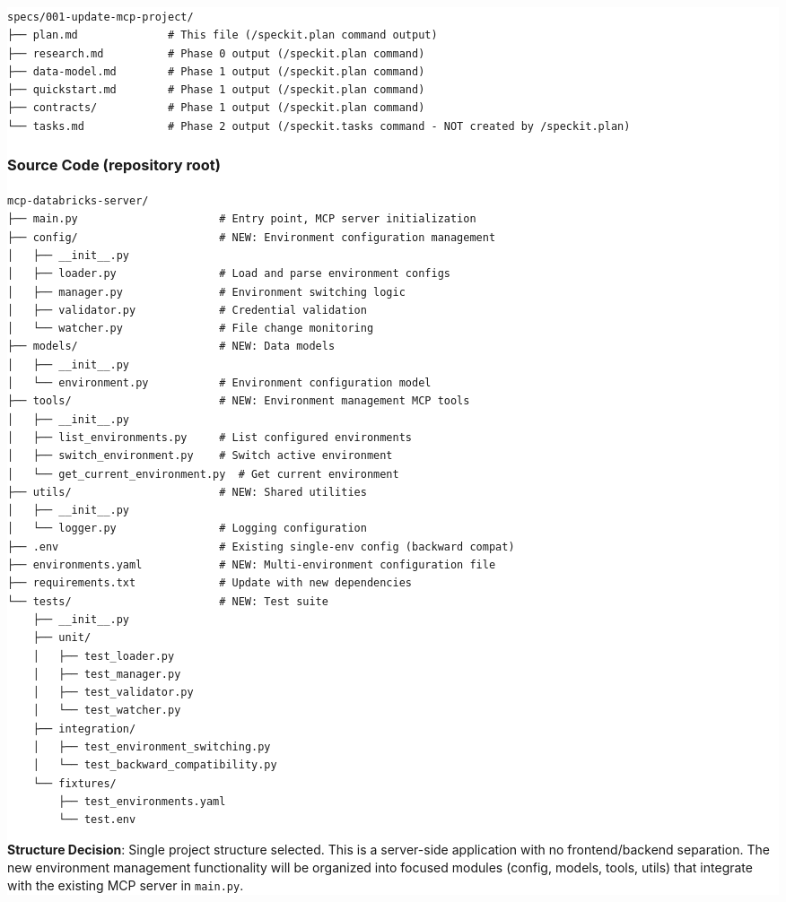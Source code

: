 ```
specs/001-update-mcp-project/
├── plan.md              # This file (/speckit.plan command output)
├── research.md          # Phase 0 output (/speckit.plan command)
├── data-model.md        # Phase 1 output (/speckit.plan command)
├── quickstart.md        # Phase 1 output (/speckit.plan command)
├── contracts/           # Phase 1 output (/speckit.plan command)
└── tasks.md             # Phase 2 output (/speckit.tasks command - NOT created by /speckit.plan)
```

### Source Code (repository root)

```
mcp-databricks-server/
├── main.py                      # Entry point, MCP server initialization
├── config/                      # NEW: Environment configuration management
│   ├── __init__.py
│   ├── loader.py                # Load and parse environment configs
│   ├── manager.py               # Environment switching logic
│   ├── validator.py             # Credential validation
│   └── watcher.py               # File change monitoring
├── models/                      # NEW: Data models
│   ├── __init__.py
│   └── environment.py           # Environment configuration model
├── tools/                       # NEW: Environment management MCP tools
│   ├── __init__.py
│   ├── list_environments.py     # List configured environments
│   ├── switch_environment.py    # Switch active environment
│   └── get_current_environment.py  # Get current environment
├── utils/                       # NEW: Shared utilities
│   ├── __init__.py
│   └── logger.py                # Logging configuration
├── .env                         # Existing single-env config (backward compat)
├── environments.yaml            # NEW: Multi-environment configuration file
├── requirements.txt             # Update with new dependencies
└── tests/                       # NEW: Test suite
    ├── __init__.py
    ├── unit/
    │   ├── test_loader.py
    │   ├── test_manager.py
    │   ├── test_validator.py
    │   └── test_watcher.py
    ├── integration/
    │   ├── test_environment_switching.py
    │   └── test_backward_compatibility.py
    └── fixtures/
        ├── test_environments.yaml
        └── test.env
```

**Structure Decision**: Single project structure selected. This is a server-side application with no frontend/backend separation. The new environment management functionality will be organized into focused modules (config, models, tools, utils) that integrate with the existing MCP server in `main.py`.
